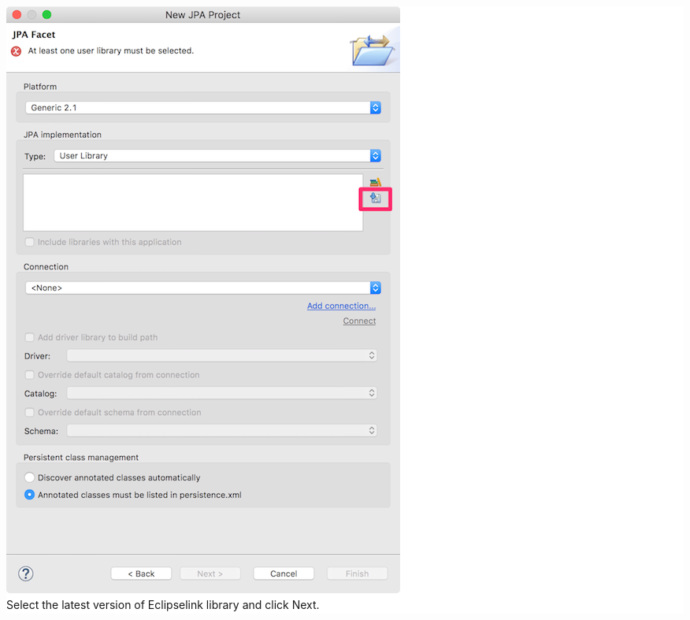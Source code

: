 ![MIME Type](/public/pics/2016-02-21/jpafacet.png)  
Select the latest version of Eclipselink library and click Next.